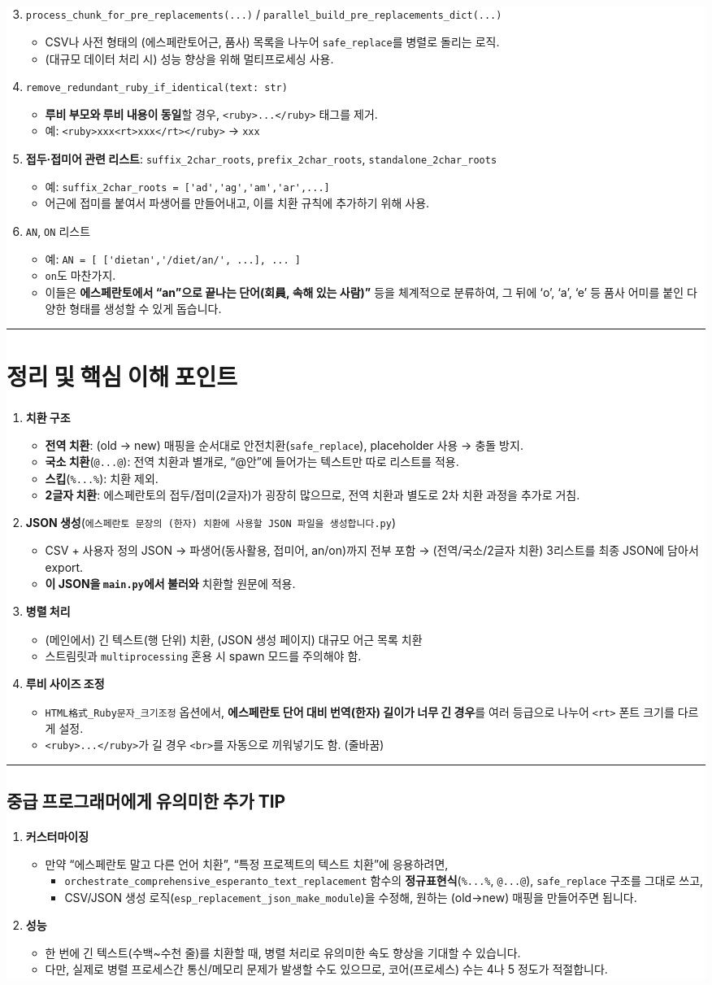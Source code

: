 3. `process_chunk_for_pre_replacements(...)` / `parallel_build_pre_replacements_dict(...)`
   - CSV나 사전 형태의 (에스페란토어근, 품사) 목록을 나누어 `safe_replace`를 병렬로 돌리는 로직.  
   - (대규모 데이터 처리 시) 성능 향상을 위해 멀티프로세싱 사용.

4. `remove_redundant_ruby_if_identical(text: str)`
   - **루비 부모와 루비 내용이 동일**할 경우, `<ruby>...</ruby>` 태그를 제거.  
   - 예: `<ruby>xxx<rt>xxx</rt></ruby>` → `xxx`

5. **접두·접미어 관련 리스트**: `suffix_2char_roots`, `prefix_2char_roots`, `standalone_2char_roots`  
   - 예: `suffix_2char_roots = ['ad','ag','am','ar',...]`  
   - 어근에 접미를 붙여서 파생어를 만들어내고, 이를 치환 규칙에 추가하기 위해 사용.

6. `AN`, `ON` 리스트  
   - 예: `AN = [ ['dietan','/diet/an/', ...], ... ]`  
   - `on`도 마찬가지.  
   - 이들은 **에스페란토에서 “an”으로 끝나는 단어(회員, 속해 있는 사람)”** 등을 체계적으로 분류하여, 그 뒤에 ‘o’, ‘a’, ‘e’ 등 품사 어미를 붙인 다양한 형태를 생성할 수 있게 돕습니다.

---

# 정리 및 핵심 이해 포인트

1. **치환 구조**  
   - **전역 치환**: (old → new) 매핑을 순서대로 안전치환(`safe_replace`), placeholder 사용 → 충돌 방지.  
   - **국소 치환**(`@...@`): 전역 치환과 별개로, “@안”에 들어가는 텍스트만 따로 리스트를 적용.  
   - **스킵**(`%...%`): 치환 제외.  
   - **2글자 치환**: 에스페란토의 접두/접미(2글자)가 굉장히 많으므로, 전역 치환과 별도로 2차 치환 과정을 추가로 거침.

2. **JSON 생성**(`에스페란토 문장의 (한자) 치환에 사용할 JSON 파일을 생성합니다.py`)  
   - CSV + 사용자 정의 JSON → 파생어(동사활용, 접미어, an/on)까지 전부 포함 → (전역/국소/2글자 치환) 3리스트를 최종 JSON에 담아서 export.  
   - **이 JSON을 `main.py`에서 불러와** 치환할 원문에 적용.

3. **병렬 처리**  
   - (메인에서) 긴 텍스트(행 단위) 치환, (JSON 생성 페이지) 대규모 어근 목록 치환  
   - 스트림릿과 `multiprocessing` 혼용 시 spawn 모드를 주의해야 함.

4. **루비 사이즈 조정**  
   - `HTML格式_Ruby문자_크기조정` 옵션에서, **에스페란토 단어 대비 번역(한자) 길이가 너무 긴 경우**를 여러 등급으로 나누어 `<rt>` 폰트 크기를 다르게 설정.  
   - `<ruby>...</ruby>`가 길 경우 `<br>`를 자동으로 끼워넣기도 함. (줄바꿈)

---

## 중급 프로그래머에게 유의미한 추가 TIP

1. **커스터마이징**  
   - 만약 “에스페란토 말고 다른 언어 치환”, “특정 프로젝트의 텍스트 치환”에 응용하려면,  
     - `orchestrate_comprehensive_esperanto_text_replacement` 함수의 **정규표현식**(`%...%`, `@...@`), `safe_replace` 구조를 그대로 쓰고,  
     - CSV/JSON 생성 로직(`esp_replacement_json_make_module`)을 수정해, 원하는 (old→new) 매핑을 만들어주면 됩니다.

2. **성능**  
   - 한 번에 긴 텍스트(수백~수천 줄)를 치환할 때, 병렬 처리로 유의미한 속도 향상을 기대할 수 있습니다.  
   - 다만, 실제로 병렬 프로세스간 통신/메모리 문제가 발생할 수도 있으므로, 코어(프로세스) 수는 4나 5 정도가 적절합니다.
